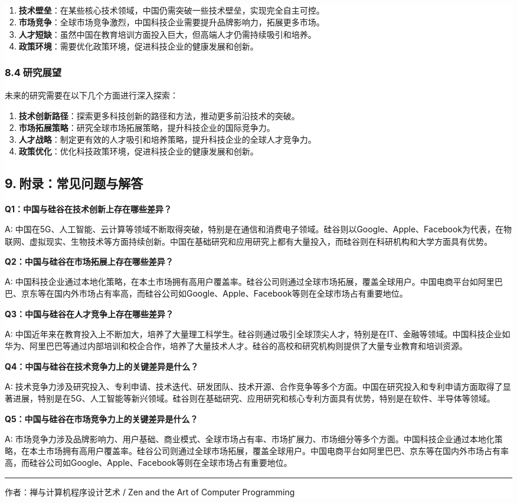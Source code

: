 1. **技术壁垒**：在某些核心技术领域，中国仍需突破一些技术壁垒，实现完全自主可控。
2. **市场竞争**：全球市场竞争激烈，中国科技企业需要提升品牌影响力，拓展更多市场。
3. **人才短缺**：虽然中国在教育培训方面投入巨大，但高端人才仍需持续吸引和培养。
4. **政策环境**：需要优化政策环境，促进科技企业的健康发展和创新。

### 8.4 研究展望

未来的研究需要在以下几个方面进行深入探索：

1. **技术创新路径**：探索更多科技创新的路径和方法，推动更多前沿技术的突破。
2. **市场拓展策略**：研究全球市场拓展策略，提升科技企业的国际竞争力。
3. **人才战略**：制定更有效的人才吸引和培养策略，提升科技企业的全球人才竞争力。
4. **政策优化**：优化科技政策环境，促进科技企业的健康发展和创新。

## 9. 附录：常见问题与解答

**Q1：中国与硅谷在技术创新上存在哪些差异？**

A: 中国在5G、人工智能、云计算等领域不断取得突破，特别是在通信和消费电子领域。硅谷则以Google、Apple、Facebook为代表，在物联网、虚拟现实、生物技术等方面持续创新。中国在基础研究和应用研究上都有大量投入，而硅谷则在科研机构和大学方面具有优势。

**Q2：中国与硅谷在市场拓展上存在哪些差异？**

A: 中国科技企业通过本地化策略，在本土市场拥有高用户覆盖率。硅谷公司则通过全球市场拓展，覆盖全球用户。中国电商平台如阿里巴巴、京东等在国内外市场占有率高，而硅谷公司如Google、Apple、Facebook等则在全球市场占有重要地位。

**Q3：中国与硅谷在人才竞争上存在哪些差异？**

A: 中国近年来在教育投入上不断加大，培养了大量理工科学生。硅谷则通过吸引全球顶尖人才，特别是在IT、金融等领域。中国科技企业如华为、阿里巴巴等通过内部培训和校企合作，培养了大量技术人才。硅谷的高校和研究机构则提供了大量专业教育和培训资源。

**Q4：中国与硅谷在技术竞争力上的关键差异是什么？**

A: 技术竞争力涉及研究投入、专利申请、技术迭代、研发团队、技术开源、合作竞争等多个方面。中国在研究投入和专利申请方面取得了显著进展，特别是在5G、人工智能等新兴领域。硅谷则在基础研究、应用研究和核心专利方面具有优势，特别是在软件、半导体等领域。

**Q5：中国与硅谷在市场竞争力上的关键差异是什么？**

A: 市场竞争力涉及品牌影响力、用户基础、商业模式、全球市场占有率、市场扩展力、市场细分等多个方面。中国科技企业通过本地化策略，在本土市场拥有高用户覆盖率。硅谷公司则通过全球市场拓展，覆盖全球用户。中国电商平台如阿里巴巴、京东等在国内外市场占有率高，而硅谷公司如Google、Apple、Facebook等则在全球市场占有重要地位。

---

作者：禅与计算机程序设计艺术 / Zen and the Art of Computer Programming

